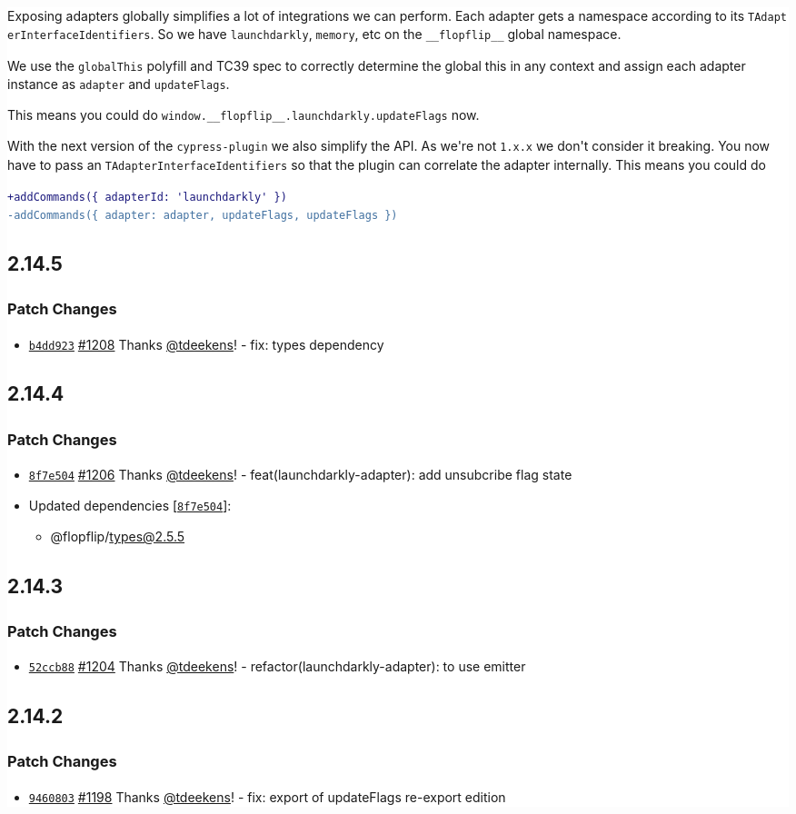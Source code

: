   Exposing adapters globally simplifies a lot of integrations we can perform. Each adapter gets a namespace according to its `TAdapterInterfaceIdentifiers`. So we have `launchdarkly`, `memory`, etc on the `__flopflip__` global namespace.

  We use the `globalThis` polyfill and TC39 spec to correctly determine the global this in any context and assign each adapter instance as `adapter` and `updateFlags`.

  This means you could do `window.__flopflip__.launchdarkly.updateFlags` now.

  With the next version of the `cypress-plugin` we also simplify the API. As we're not `1.x.x` we don't consider it breaking. You now have to pass an `TAdapterInterfaceIdentifiers` so that the plugin can correlate the adapter internally. This means you could do

  ```diff
  +addCommands({ adapterId: 'launchdarkly' })
  -addCommands({ adapter: adapter, updateFlags, updateFlags })
  ```

## 2.14.5

### Patch Changes

- [`b4dd923`](https://github.com/tdeekens/flopflip/commit/b4dd92356208ffe1feefea0a86f7c05d738fcabb) [#1208](https://github.com/tdeekens/flopflip/pull/1208) Thanks [@tdeekens](https://github.com/tdeekens)! - fix: types dependency

## 2.14.4

### Patch Changes

- [`8f7e504`](https://github.com/tdeekens/flopflip/commit/8f7e504951cb2dcb6b86abaa4908d10314515860) [#1206](https://github.com/tdeekens/flopflip/pull/1206) Thanks [@tdeekens](https://github.com/tdeekens)! - feat(launchdarkly-adapter): add unsubcribe flag state

- Updated dependencies [[`8f7e504`](https://github.com/tdeekens/flopflip/commit/8f7e504951cb2dcb6b86abaa4908d10314515860)]:
  - @flopflip/types@2.5.5

## 2.14.3

### Patch Changes

- [`52ccb88`](https://github.com/tdeekens/flopflip/commit/52ccb880b7a2948ff3ee46b3f51613be6a99ee3f) [#1204](https://github.com/tdeekens/flopflip/pull/1204) Thanks [@tdeekens](https://github.com/tdeekens)! - refactor(launchdarkly-adapter): to use emitter

## 2.14.2

### Patch Changes

- [`9460803`](https://github.com/tdeekens/flopflip/commit/9460803fb19339c015077c888141c4322d1b598c) [#1198](https://github.com/tdeekens/flopflip/pull/1198) Thanks [@tdeekens](https://github.com/tdeekens)! - fix: export of updateFlags re-export edition
